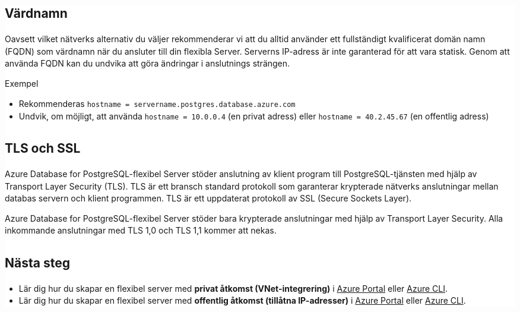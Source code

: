 
## <a name="hostname"></a>Värdnamn
Oavsett vilket nätverks alternativ du väljer rekommenderar vi att du alltid använder ett fullständigt kvalificerat domän namn (FQDN) som värdnamn när du ansluter till din flexibla Server. Serverns IP-adress är inte garanterad för att vara statisk. Genom att använda FQDN kan du undvika att göra ändringar i anslutnings strängen. 

Exempel
* Rekommenderas `hostname = servername.postgres.database.azure.com`
* Undvik, om möjligt, att använda `hostname = 10.0.0.4` (en privat adress) eller `hostname = 40.2.45.67` (en offentlig adress)


## <a name="tls-and-ssl"></a>TLS och SSL
Azure Database for PostgreSQL-flexibel Server stöder anslutning av klient program till PostgreSQL-tjänsten med hjälp av Transport Layer Security (TLS). TLS är ett bransch standard protokoll som garanterar krypterade nätverks anslutningar mellan databas servern och klient programmen. TLS är ett uppdaterat protokoll av SSL (Secure Sockets Layer).

Azure Database for PostgreSQL-flexibel Server stöder bara krypterade anslutningar med hjälp av Transport Layer Security. Alla inkommande anslutningar med TLS 1,0 och TLS 1,1 kommer att nekas. 

## <a name="next-steps"></a>Nästa steg
* Lär dig hur du skapar en flexibel server med **privat åtkomst (VNet-integrering)** i [Azure Portal](how-to-manage-virtual-network-portal.md) eller [Azure CLI](how-to-manage-virtual-network-cli.md).
* Lär dig hur du skapar en flexibel server med **offentlig åtkomst (tillåtna IP-adresser)** i [Azure Portal](how-to-manage-firewall-portal.md) eller [Azure CLI](how-to-manage-firewall-cli.md).
